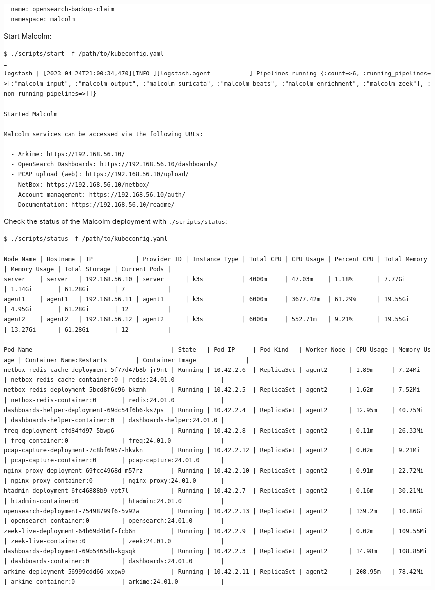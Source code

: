 ```
  name: opensearch-backup-claim
  namespace: malcolm

```

Start Malcolm:

```
$ ./scripts/start -f /path/to/kubeconfig.yaml
…
logstash | [2023-04-24T21:00:34,470][INFO ][logstash.agent           ] Pipelines running {:count=>6, :running_pipelines=>[:"malcolm-input", :"malcolm-output", :"malcolm-suricata", :"malcolm-beats", :"malcolm-enrichment", :"malcolm-zeek"], :non_running_pipelines=>[]}

Started Malcolm

Malcolm services can be accessed via the following URLs:
------------------------------------------------------------------------------
  - Arkime: https://192.168.56.10/
  - OpenSearch Dashboards: https://192.168.56.10/dashboards/
  - PCAP upload (web): https://192.168.56.10/upload/
  - NetBox: https://192.168.56.10/netbox/
  - Account management: https://192.168.56.10/auth/
  - Documentation: https://192.168.56.10/readme/

```

Check the status of the Malcolm deployment with `./scripts/status`:

```
$ ./scripts/status -f /path/to/kubeconfig.yaml

Node Name | Hostname | IP            | Provider ID | Instance Type | Total CPU | CPU Usage | Percent CPU | Total Memory | Memory Usage | Total Storage | Current Pods |
server    | server   | 192.168.56.10 | server      | k3s           | 4000m     | 47.03m    | 1.18%       | 7.77Gi       | 1.14Gi       | 61.28Gi       | 7            |
agent1    | agent1   | 192.168.56.11 | agent1      | k3s           | 6000m     | 3677.42m  | 61.29%      | 19.55Gi      | 4.95Gi       | 61.28Gi       | 12           |
agent2    | agent2   | 192.168.56.12 | agent2      | k3s           | 6000m     | 552.71m   | 9.21%       | 19.55Gi      | 13.27Gi      | 61.28Gi       | 12           |

Pod Name                                       | State   | Pod IP     | Pod Kind   | Worker Node | CPU Usage | Memory Usage | Container Name:Restarts        | Container Image              |
netbox-redis-cache-deployment-5f77d47b8b-jr9nt | Running | 10.42.2.6  | ReplicaSet | agent2      | 1.89m     | 7.24Mi       | netbox-redis-cache-container:0 | redis:24.01.0             |
netbox-redis-deployment-5bcd8f6c96-bkzmh       | Running | 10.42.2.5  | ReplicaSet | agent2      | 1.62m     | 7.52Mi       | netbox-redis-container:0       | redis:24.01.0             |
dashboards-helper-deployment-69dc54f6b6-ks7ps  | Running | 10.42.2.4  | ReplicaSet | agent2      | 12.95m    | 40.75Mi      | dashboards-helper-container:0  | dashboards-helper:24.01.0 |
freq-deployment-cfd84fd97-5bwp6                | Running | 10.42.2.8  | ReplicaSet | agent2      | 0.11m     | 26.33Mi      | freq-container:0               | freq:24.01.0              |
pcap-capture-deployment-7c8bf6957-hkvkn        | Running | 10.42.2.12 | ReplicaSet | agent2      | 0.02m     | 9.21Mi       | pcap-capture-container:0       | pcap-capture:24.01.0      |
nginx-proxy-deployment-69fcc4968d-m57rz        | Running | 10.42.2.10 | ReplicaSet | agent2      | 0.91m     | 22.72Mi      | nginx-proxy-container:0        | nginx-proxy:24.01.0       |
htadmin-deployment-6fc46888b9-vpt7l            | Running | 10.42.2.7  | ReplicaSet | agent2      | 0.16m     | 30.21Mi      | htadmin-container:0            | htadmin:24.01.0           |
opensearch-deployment-75498799f6-5v92w         | Running | 10.42.2.13 | ReplicaSet | agent2      | 139.2m    | 10.86Gi      | opensearch-container:0         | opensearch:24.01.0        |
zeek-live-deployment-64b69d4b6f-fcb6n          | Running | 10.42.2.9  | ReplicaSet | agent2      | 0.02m     | 109.55Mi     | zeek-live-container:0          | zeek:24.01.0              |
dashboards-deployment-69b5465db-kgsqk          | Running | 10.42.2.3  | ReplicaSet | agent2      | 14.98m    | 108.85Mi     | dashboards-container:0         | dashboards:24.01.0        |
arkime-deployment-56999cdd66-xxpw9             | Running | 10.42.2.11 | ReplicaSet | agent2      | 208.95m   | 78.42Mi      | arkime-container:0             | arkime:24.01.0            |
```